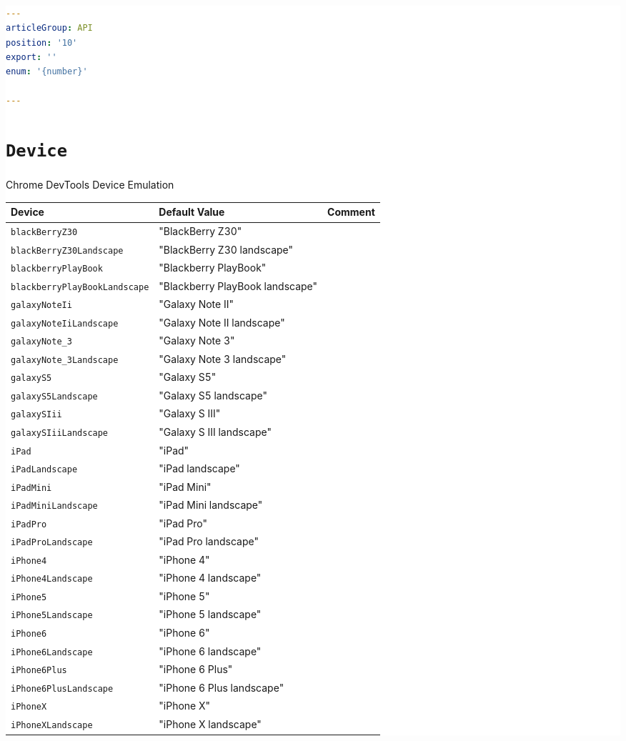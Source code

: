 ```yaml
---
articleGroup: API
position: '10'
export: ''
enum: '{number}'

---
```


# `Device`

Chrome DevTools Device Emulation

| Device                        | Default Value                   | Comment |
| :---------------------------- | :------------------------------ | :------ |
| `blackBerryZ30`               | "BlackBerry Z30"                |         |
| `blackBerryZ30Landscape`      | "BlackBerry Z30 landscape"      |         |
| `blackberryPlayBook`          | "Blackberry PlayBook"           |         |
| `blackberryPlayBookLandscape` | "Blackberry PlayBook landscape" |         |
| `galaxyNoteIi`                | "Galaxy Note II"                |         |
| `galaxyNoteIiLandscape`       | "Galaxy Note II landscape"      |         |
| `galaxyNote_3`                | "Galaxy Note 3"                 |         |
| `galaxyNote_3Landscape`       | "Galaxy Note 3 landscape"       |         |
| `galaxyS5`                    | "Galaxy S5"                     |         |
| `galaxyS5Landscape`           | "Galaxy S5 landscape"           |         |
| `galaxySIii`                  | "Galaxy S III"                  |         |
| `galaxySIiiLandscape`         | "Galaxy S III landscape"        |         |
| `iPad`                        | "iPad"                          |         |
| `iPadLandscape`               | "iPad landscape"                |         |
| `iPadMini`                    | "iPad Mini"                     |         |
| `iPadMiniLandscape`           | "iPad Mini landscape"           |         |
| `iPadPro`                     | "iPad Pro"                      |         |
| `iPadProLandscape`            | "iPad Pro landscape"            |         |
| `iPhone4`                     | "iPhone 4"                      |         |
| `iPhone4Landscape`            | "iPhone 4 landscape"            |         |
| `iPhone5`                     | "iPhone 5"                      |         |
| `iPhone5Landscape`            | "iPhone 5 landscape"            |         |
| `iPhone6`                     | "iPhone 6"                      |         |
| `iPhone6Landscape`            | "iPhone 6 landscape"            |         |
| `iPhone6Plus`                 | "iPhone 6 Plus"                 |         |
| `iPhone6PlusLandscape`        | "iPhone 6 Plus landscape"       |         |
| `iPhoneX`                     | "iPhone X"                      |         |
| `iPhoneXLandscape`            | "iPhone X landscape"            |         |